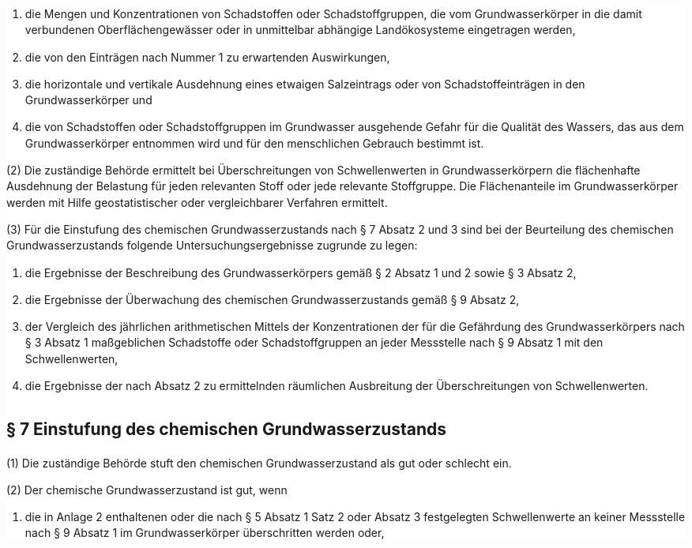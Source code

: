 1.  die Mengen und Konzentrationen von Schadstoffen oder
    Schadstoffgruppen, die vom Grundwasserkörper in die damit verbundenen
    Oberflächengewässer oder in unmittelbar abhängige Landökosysteme
    eingetragen werden,


2.  die von den Einträgen nach Nummer 1 zu erwartenden Auswirkungen,


3.  die horizontale und vertikale Ausdehnung eines etwaigen Salzeintrags
    oder von Schadstoffeinträgen in den Grundwasserkörper und


4.  die von Schadstoffen oder Schadstoffgruppen im Grundwasser ausgehende
    Gefahr für die Qualität des Wassers, das aus dem Grundwasserkörper
    entnommen wird und für den menschlichen Gebrauch bestimmt ist.




(2) Die zuständige Behörde ermittelt bei Überschreitungen von
Schwellenwerten in Grundwasserkörpern die flächenhafte Ausdehnung der
Belastung für jeden relevanten Stoff oder jede relevante Stoffgruppe.
Die Flächenanteile im Grundwasserkörper werden mit Hilfe
geostatistischer oder vergleichbarer Verfahren ermittelt.

(3) Für die Einstufung des chemischen Grundwasserzustands nach § 7
Absatz 2 und 3 sind bei der Beurteilung des chemischen
Grundwasserzustands folgende Untersuchungsergebnisse zugrunde zu
legen:

1.  die Ergebnisse der Beschreibung des Grundwasserkörpers gemäß § 2
    Absatz 1 und 2 sowie § 3 Absatz 2,


2.  die Ergebnisse der Überwachung des chemischen Grundwasserzustands
    gemäß § 9 Absatz 2,


3.  der Vergleich des jährlichen arithmetischen Mittels der
    Konzentrationen der für die Gefährdung des Grundwasserkörpers nach § 3
    Absatz 1 maßgeblichen Schadstoffe oder Schadstoffgruppen an jeder
    Messstelle nach § 9 Absatz 1 mit den Schwellenwerten,


4.  die Ergebnisse der nach Absatz 2 zu ermittelnden räumlichen
    Ausbreitung der Überschreitungen von Schwellenwerten.





## § 7 Einstufung des chemischen Grundwasserzustands

(1) Die zuständige Behörde stuft den chemischen Grundwasserzustand als
gut oder schlecht ein.

(2) Der chemische Grundwasserzustand ist gut, wenn

1.  die in Anlage 2 enthaltenen oder die nach § 5 Absatz 1 Satz 2 oder
    Absatz 3 festgelegten Schwellenwerte an keiner Messstelle nach § 9
    Absatz 1 im Grundwasserkörper überschritten werden oder,
